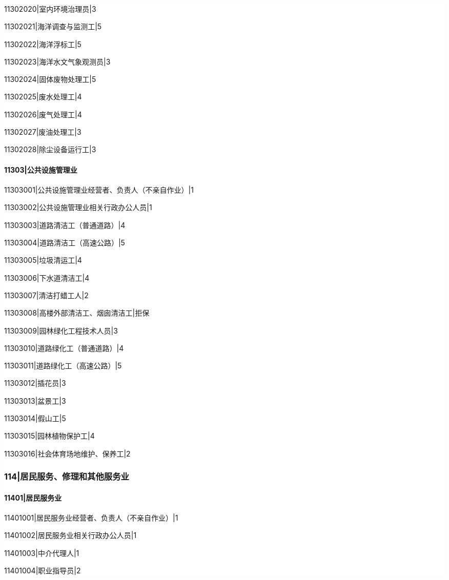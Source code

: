11302020|室内环境治理员|3

11302021|海洋调查与监测工|5

11302022|海洋浮标工|5

11302023|海洋水文气象观测员|3

11302024|固体废物处理工|5

11302025|废水处理工|4

11302026|废气处理工|4

11302027|废油处理工|3

11302028|除尘设备运行工|3

#### 11303|公共设施管理业

11303001|公共设施管理业经营者、负责人（不亲自作业）|1

11303002|公共设施管理业相关行政办公人员|1

11303003|道路清洁工（普通道路）|4

11303004|道路清洁工（高速公路）|5

11303005|垃圾清运工|4

11303006|下水道清洁工|4

11303007|清洁打蜡工人|2

11303008|高楼外部清洁工、烟囱清洁工|拒保

11303009|园林绿化工程技术人员|3

11303010|道路绿化工（普通道路）|4

11303011|道路绿化工（高速公路）|5

11303012|插花员|3

11303013|盆景工|3

11303014|假山工|5

11303015|园林植物保护工|4

11303016|社会体育场地维护、保养工|2

### 114|居民服务、修理和其他服务业

#### 11401|居民服务业

11401001|居民服务业经营者、负责人（不亲自作业）|1

11401002|居民服务业相关行政办公人员|1

11401003|中介代理人|1

11401004|职业指导员|2
